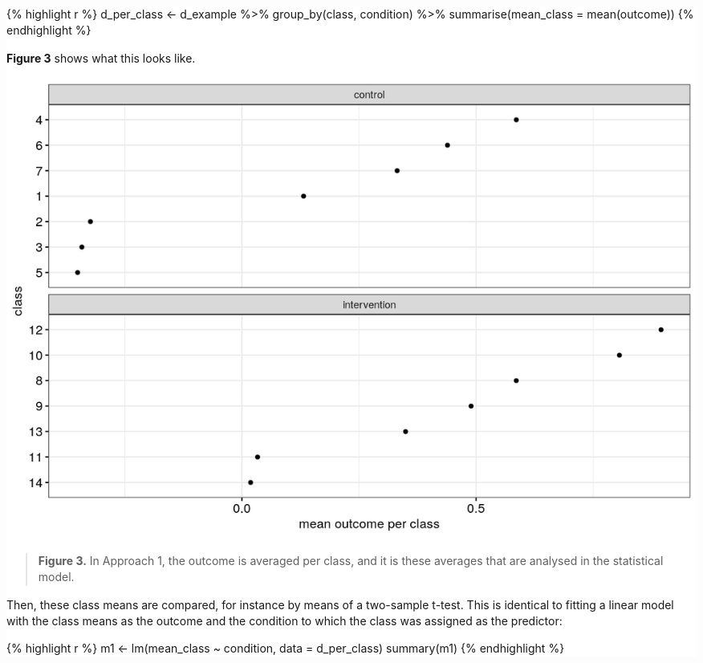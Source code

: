 
{% highlight r %}
d_per_class <- d_example %>% 
  group_by(class, condition) %>% 
  summarise(mean_class = mean(outcome))
{% endhighlight %}

**Figure 3** shows what this looks like.

![center](/figs/2019-10-28-cluster-covariates/unnamed-chunk-28-1.png)

> **Figure 3.** In Approach 1, the outcome is averaged per class,
> and it is these averages that are analysed in the statistical model.

Then, these class means are compared, for instance by means
of a two-sample t-test. This is identical to fitting a linear model
with the class means as the outcome and the condition to which
the class was assigned as the predictor:


{% highlight r %}
m1 <- lm(mean_class ~ condition, data = d_per_class)
summary(m1)
{% endhighlight %}

